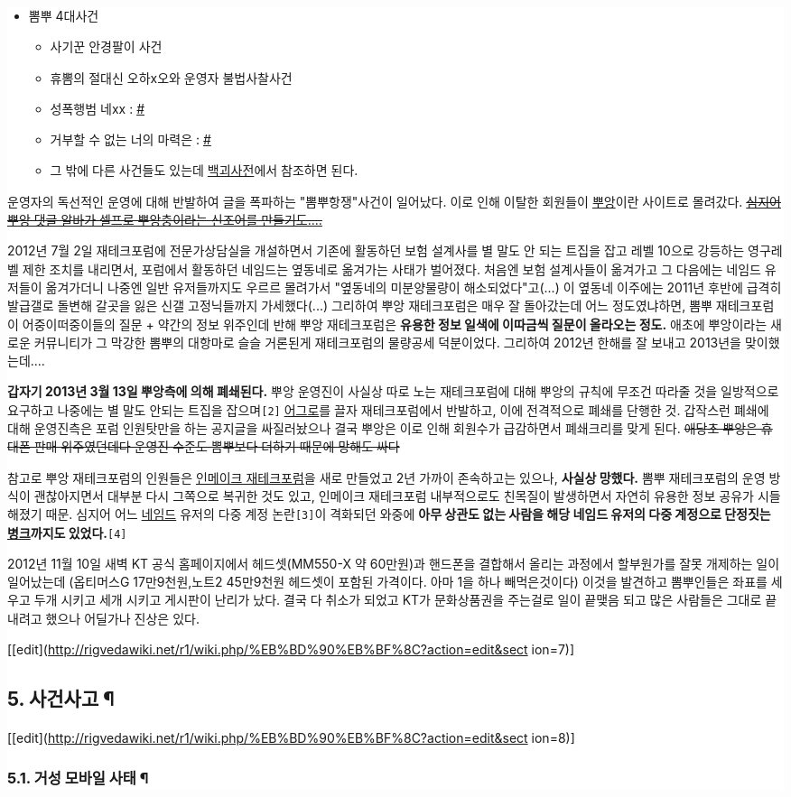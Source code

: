 
  * 뽐뿌 4대사건  

    * 사기꾼 안경팔이 사건
    * 휴뽐의 절대신 오하x오와 운영자 불법사찰사건
    * 성폭행범 네xx : [#](http://tvn.lifestyler.co.kr/vod/VODView/201111036790/229207/10350)
    * 거부할 수 없는 너의 마력은 : [#](http://news.naver.com/main/read.nhn?mode=LSD&mid=sec&sid1=102&oid=143&aid=0002067111)  

    * 그 밖에 다른 사건들도 있는데 [백괴사전](%EB%B0%B1%EA%B4%B4%EC%82%AC%EC%A0%84.md)에서 참조하면 된다.  

운영자의 독선적인 운영에 대해 반발하여 글을 폭파하는 "뽐뿌항쟁"사건이 일어났다. 이로 인해 이탈한 회원들이
[뿌앙](http://www.ppuang.com)이란 사이트로 몰려갔다. <del>[심지어 뿌앙 댓글 알바가 셀프로 뿌앙충이라는 신조어를
만들기도....](http://msll.tistory.com/m/post/comments/id/376)</del>

  

2012년 7월 2일 재테크포럼에 전문가상담실을 개설하면서 기존에 활동하던 보험 설계사를 별 말도 안 되는 트집을 잡고 레벨 10으로
강등하는 영구레벨 제한 조치를 내리면서, 포럼에서 활동하던 네임드는 옆동네로 옮겨가는 사태가 벌어졌다. 처음엔 보험 설계사들이 옮겨가고 그
다음에는 네임드 유저들이 옮겨가더니 나중엔 일반 유저들까지도 우르르 몰려가서 "옆동네의 미분양물량이 해소되었다"고(...) 이 옆동네
이주에는 2011년 후반에 급격히 발급갤로 돌변해 갈곳을 잃은 신갤 고정닉들까지 가세했다(...) 그리하여 뿌앙 재테크포럼은 매우 잘
돌아갔는데 어느 정도였냐하면, 뽐뿌 재테크포럼이 어중이떠중이들의 질문 + 약간의 정보 위주인데 반해 뿌앙 재테크포럼은 **유용한 정보 일색에
이따금씩 질문이 올라오는 정도.** 애초에 뿌앙이라는 새로운 커뮤니티가 그 막강한 뽐뿌의 대항마로 슬슬 거론된게 재테크포럼의 물량공세
덕분이었다. 그리하여 2012년 한해를 잘 보내고 2013년을 맞이했는데....

  

**갑자기 2013년 3월 13일 뿌앙측에 의해 폐쇄된다.** 뿌앙 운영진이 사실상 따로 노는 재테크포럼에 대해 뿌앙의 규칙에 무조건 따라줄 것을 일방적으로 요구하고 나중에는 별 말도 안되는 트집을 잡으며`[2]` [어그로](%EC%96%B4%EA%B7%B8%EB%A1%9C.md)를 끌자 재테크포럼에서 반발하고, 이에 전격적으로 폐쇄를 단행한 것. 갑작스런 폐쇄에 대해 운영진측은 포럼 인원탓만을 하는 공지글을 싸질러놨으나 결국 뿌앙은 이로 인해 회원수가 급감하면서 폐쇄크리를 맞게 된다. <del>애당초 뿌앙은 휴대폰 판매 위주였던데다 운영진 수준도 뽐뿌보다 더하기 때문에 망해도 싸다</del>

  

참고로 뿌앙 재테크포럼의 인원들은 [인메이크
재테크포럼](http://inmake.co.kr/bbs/board.php?bo_table=bo_10)을 새로 만들었고 2년 가까이 존속하고는
있으나, **사실상 망했다.** 뽐뿌 재테크포럼의 운영 방식이 괜찮아지면서 대부분 다시 그쪽으로 복귀한 것도 있고, 인메이크 재테크포럼
내부적으로도 친목질이 발생하면서 자연히 유용한 정보 공유가 시들해졌기 때문. 심지어 어느
[네임드](%EB%84%A4%EC%9E%84%EB%93%9C.md) 유저의 다중 계정 논란`[3]`이 격화되던 와중에 **아무 상관도
없는 사람을 해당 네임드 유저의 다중 계정으로 단정짓는 [병크](%EB%B3%91%ED%81%AC.md)까지도 있었다.**`[4]`

  

2012년 11월 10일 새벽 KT 공식 홈페이지에서 헤드셋(MM550-X 약 60만원)과 핸드폰을 결합해서 올리는 과정에서 할부원가를 잘못
개제하는 일이 일어났는데 (옵티머스G 17만9천원,노트2 45만9천원 헤드셋이 포함된 가격이다. 아마 1을 하나 빼먹은것이다) 이것을
발견하고 뽐뿌인들은 좌표를 세우고 두개 시키고 세개 시키고 게시판이 난리가 났다. 결국 다 취소가 되었고 KT가 문화상품권을 주는걸로 일이
끝맺음 되고 많은 사람들은 그대로 끝내려고 했으나 어딜가나 진상은 있다.

  

[[edit](http://rigvedawiki.net/r1/wiki.php/%EB%BD%90%EB%BF%8C?action=edit&sect
ion=7)]

## 5. 사건사고 ¶

[[edit](http://rigvedawiki.net/r1/wiki.php/%EB%BD%90%EB%BF%8C?action=edit&sect
ion=8)]

### 5.1. 거성 모바일 사태 ¶
